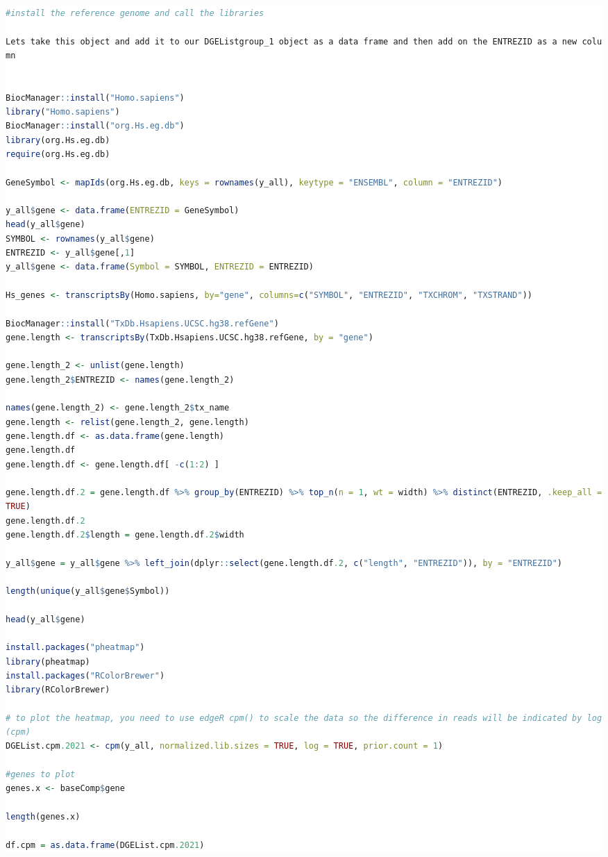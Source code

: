 ```r
#install the reference genome and call the libraries

Lets take this object and add it to our DGEListgroup_1 object as a data frame and then add on the ENTREZID as a new column


BiocManager::install("Homo.sapiens")
library("Homo.sapiens")
BiocManager::install("org.Hs.eg.db")
library(org.Hs.eg.db)
require(org.Hs.eg.db)

GeneSymbol <- mapIds(org.Hs.eg.db, keys = rownames(y_all), keytype = "ENSEMBL", column = "ENTREZID")

y_all$gene <- data.frame(ENTREZID = GeneSymbol)
head(y_all$gene)
SYMBOL <- rownames(y_all$gene)
ENTREZID <- y_all$gene[,1] 
y_all$gene <- data.frame(Symbol = SYMBOL, ENTREZID = ENTREZID)

Hs_genes <- transcriptsBy(Homo.sapiens, by="gene", columns=c("SYMBOL", "ENTREZID", "TXCHROM", "TXSTRAND"))

BiocManager::install("TxDb.Hsapiens.UCSC.hg38.refGene")
gene.length <- transcriptsBy(TxDb.Hsapiens.UCSC.hg38.refGene, by = "gene")

gene.length_2 <- unlist(gene.length)
gene.length_2$ENTREZID <- names(gene.length_2)

names(gene.length_2) <- gene.length_2$tx_name
gene.length <- relist(gene.length_2, gene.length)
gene.length.df <- as.data.frame(gene.length)
gene.length.df
gene.length.df <- gene.length.df[ -c(1:2) ]

gene.length.df.2 = gene.length.df %>% group_by(ENTREZID) %>% top_n(n = 1, wt = width) %>% distinct(ENTREZID, .keep_all = TRUE)
gene.length.df.2
gene.length.df.2$length = gene.length.df.2$width

y_all$gene = y_all$gene %>% left_join(dplyr::select(gene.length.df.2, c("length", "ENTREZID")), by = "ENTREZID")

length(unique(y_all$gene$Symbol))

head(y_all$gene)

install.packages("pheatmap")
library(pheatmap)
install.packages("RColorBrewer")
library(RColorBrewer)

# to plot the heatmap, you need to use edgeR cpm() to scale the data so the difference in reads will be indicated by log(cpm)
DGEList.cpm.2021 <- cpm(y_all, normalized.lib.sizes = TRUE, log = TRUE, prior.count = 1)

#genes to plot
genes.x <- baseComp$gene

length(genes.x)

df.cpm = as.data.frame(DGEList.cpm.2021)
```